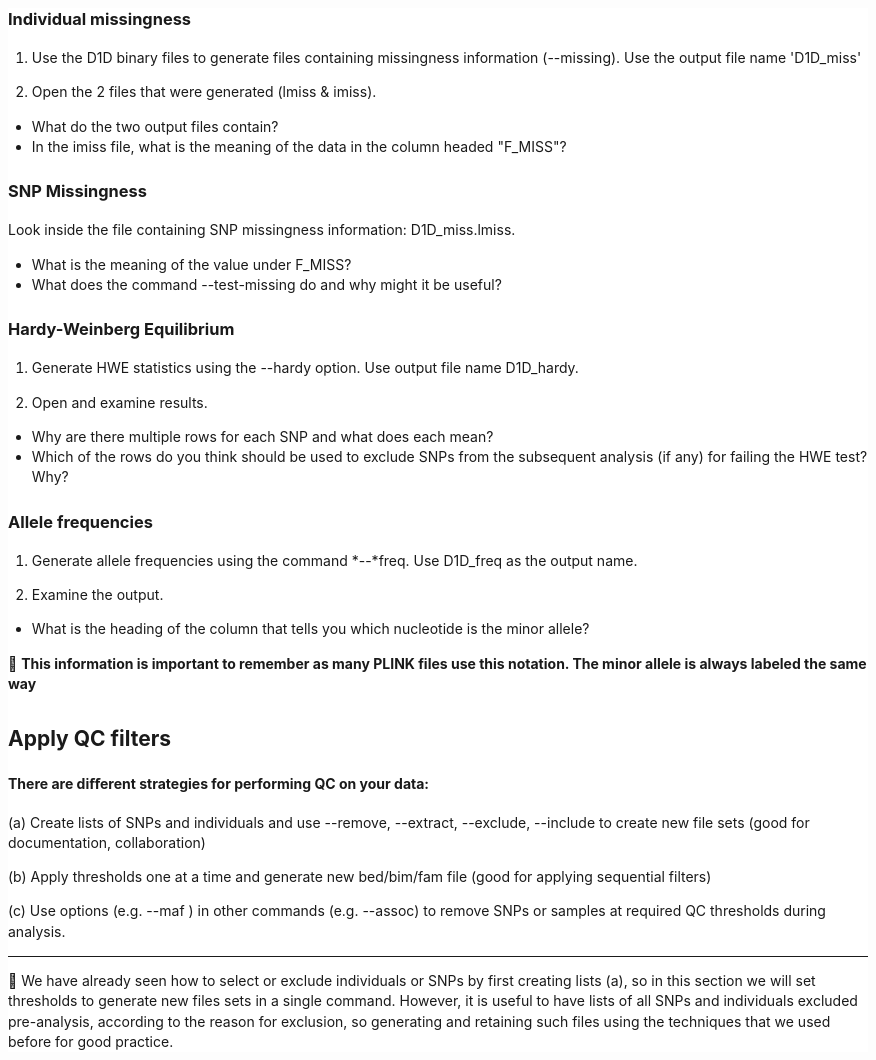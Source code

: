 ### Individual missingness

1.  Use the D1D binary files to generate files containing missingness information (--missing). Use the output file name 'D1D_miss'

2.  Open the 2 files that were generated (lmiss & imiss).

- What do the two output files contain?
- In the imiss file, what is the meaning of the data in the column headed "F_MISS"?


### SNP Missingness

Look inside the file containing SNP missingness information: D1D_miss.lmiss.

- What is the meaning of the value under F_MISS?
- What does the command --test-missing do and why might it be useful?

### Hardy-Weinberg Equilibrium

1.  Generate HWE statistics using the --hardy option. Use output file name D1D_hardy.

2.  Open and examine results.

- Why are there multiple rows for each SNP and what does each mean?
- Which of the rows do you think should be used to exclude SNPs from the subsequent analysis (if any) for failing the HWE test? Why?

### Allele frequencies

1.  Generate allele frequencies using the command *\--*freq. Use
    D1D_freq as the output name.

2.  Examine the output.

- What is the heading of the column that tells you which nucleotide is the minor allele?
  
 📝 **This information is important to remember as many PLINK files use this notation. The minor allele is always labeled the same way** 


## Apply QC filters

#### There are diﬀerent strategies for performing QC on your data:

(a) Create lists of SNPs and individuals and use --remove, --extract, --exclude, --include to create new file sets (good for documentation, collaboration)

(b) Apply thresholds one at a time and generate new bed/bim/fam file (good for applying sequential filters)

(c) Use options (e.g. --maf ) in other commands (e.g. --assoc) to remove SNPs or samples at required QC thresholds during analysis.

----
📝 We have already seen how to select or exclude individuals or SNPs by first creating lists (a), so in this section we will set thresholds to generate new files 
   sets in a single command. However, it is useful to have lists of all SNPs and individuals excluded pre-analysis, according to the reason for exclusion, so 
   generating and retaining such files using the techniques that we used before for good practice.
